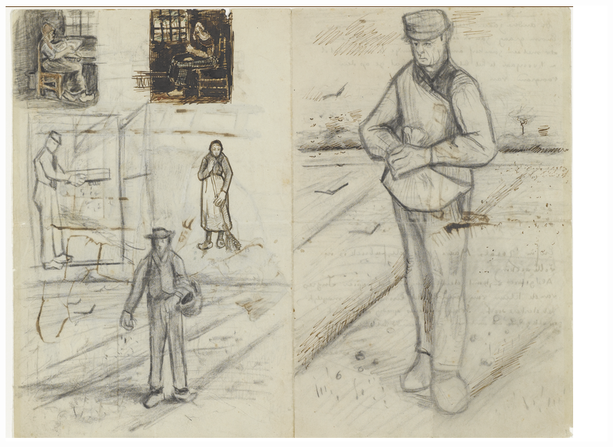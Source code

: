 ![948cb5d9282b23a753084f6e7c2a6d55.png](../../../../_resources/948cb5d9282b23a753084f6e7c2a6d55.png)
